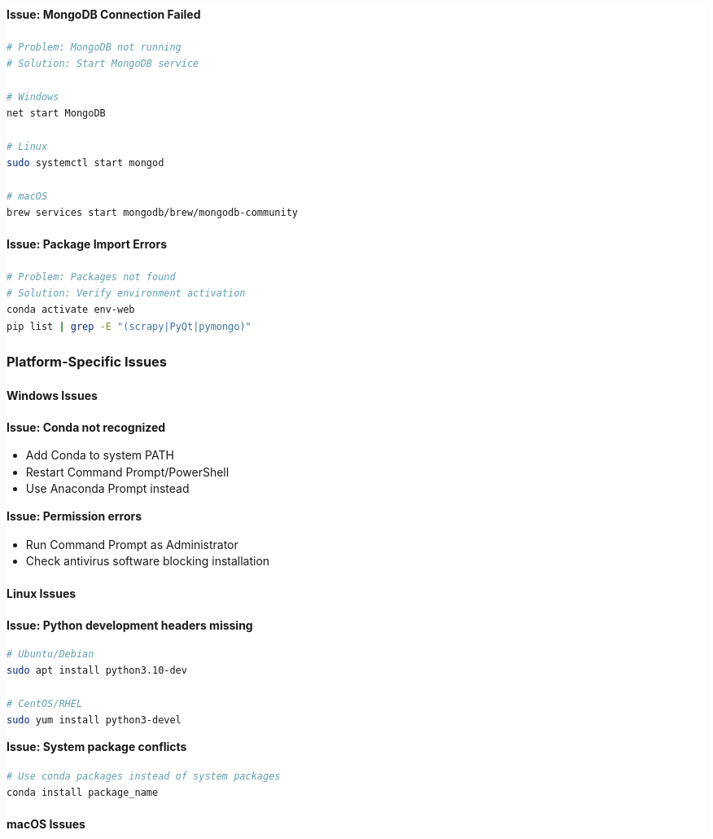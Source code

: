 #### Issue: MongoDB Connection Failed
```bash
# Problem: MongoDB not running
# Solution: Start MongoDB service

# Windows
net start MongoDB

# Linux
sudo systemctl start mongod

# macOS
brew services start mongodb/brew/mongodb-community
```

#### Issue: Package Import Errors
```bash
# Problem: Packages not found
# Solution: Verify environment activation
conda activate env-web
pip list | grep -E "(scrapy|PyQt|pymongo)"
```

### **Platform-Specific Issues**

#### Windows Issues

**Issue: Conda not recognized**
- Add Conda to system PATH
- Restart Command Prompt/PowerShell
- Use Anaconda Prompt instead

**Issue: Permission errors**
- Run Command Prompt as Administrator
- Check antivirus software blocking installation

#### Linux Issues

**Issue: Python development headers missing**
```bash
# Ubuntu/Debian
sudo apt install python3.10-dev

# CentOS/RHEL
sudo yum install python3-devel
```

**Issue: System package conflicts**
```bash
# Use conda packages instead of system packages
conda install package_name
```

#### macOS Issues

